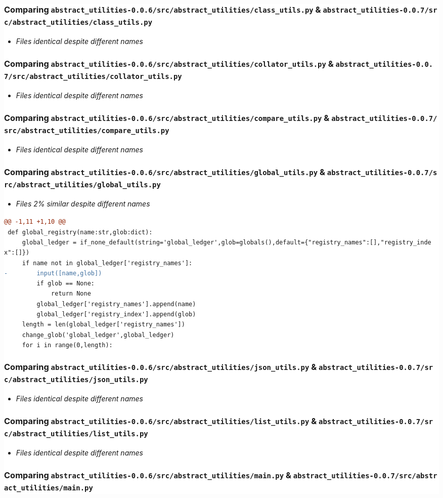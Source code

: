 ### Comparing `abstract_utilities-0.0.6/src/abstract_utilities/class_utils.py` & `abstract_utilities-0.0.7/src/abstract_utilities/class_utils.py`

 * *Files identical despite different names*

### Comparing `abstract_utilities-0.0.6/src/abstract_utilities/collator_utils.py` & `abstract_utilities-0.0.7/src/abstract_utilities/collator_utils.py`

 * *Files identical despite different names*

### Comparing `abstract_utilities-0.0.6/src/abstract_utilities/compare_utils.py` & `abstract_utilities-0.0.7/src/abstract_utilities/compare_utils.py`

 * *Files identical despite different names*

### Comparing `abstract_utilities-0.0.6/src/abstract_utilities/global_utils.py` & `abstract_utilities-0.0.7/src/abstract_utilities/global_utils.py`

 * *Files 2% similar despite different names*

```diff
@@ -1,11 +1,10 @@
 def global_registry(name:str,glob:dict):
     global_ledger = if_none_default(string='global_ledger',glob=globals(),default={"registry_names":[],"registry_index":[]})
     if name not in global_ledger['registry_names']:
-        input([name,glob])
         if glob == None:
             return None
         global_ledger['registry_names'].append(name)
         global_ledger['registry_index'].append(glob)
     length = len(global_ledger['registry_names']) 
     change_glob('global_ledger',global_ledger)
     for i in range(0,length):
```

### Comparing `abstract_utilities-0.0.6/src/abstract_utilities/json_utils.py` & `abstract_utilities-0.0.7/src/abstract_utilities/json_utils.py`

 * *Files identical despite different names*

### Comparing `abstract_utilities-0.0.6/src/abstract_utilities/list_utils.py` & `abstract_utilities-0.0.7/src/abstract_utilities/list_utils.py`

 * *Files identical despite different names*

### Comparing `abstract_utilities-0.0.6/src/abstract_utilities/main.py` & `abstract_utilities-0.0.7/src/abstract_utilities/main.py`
